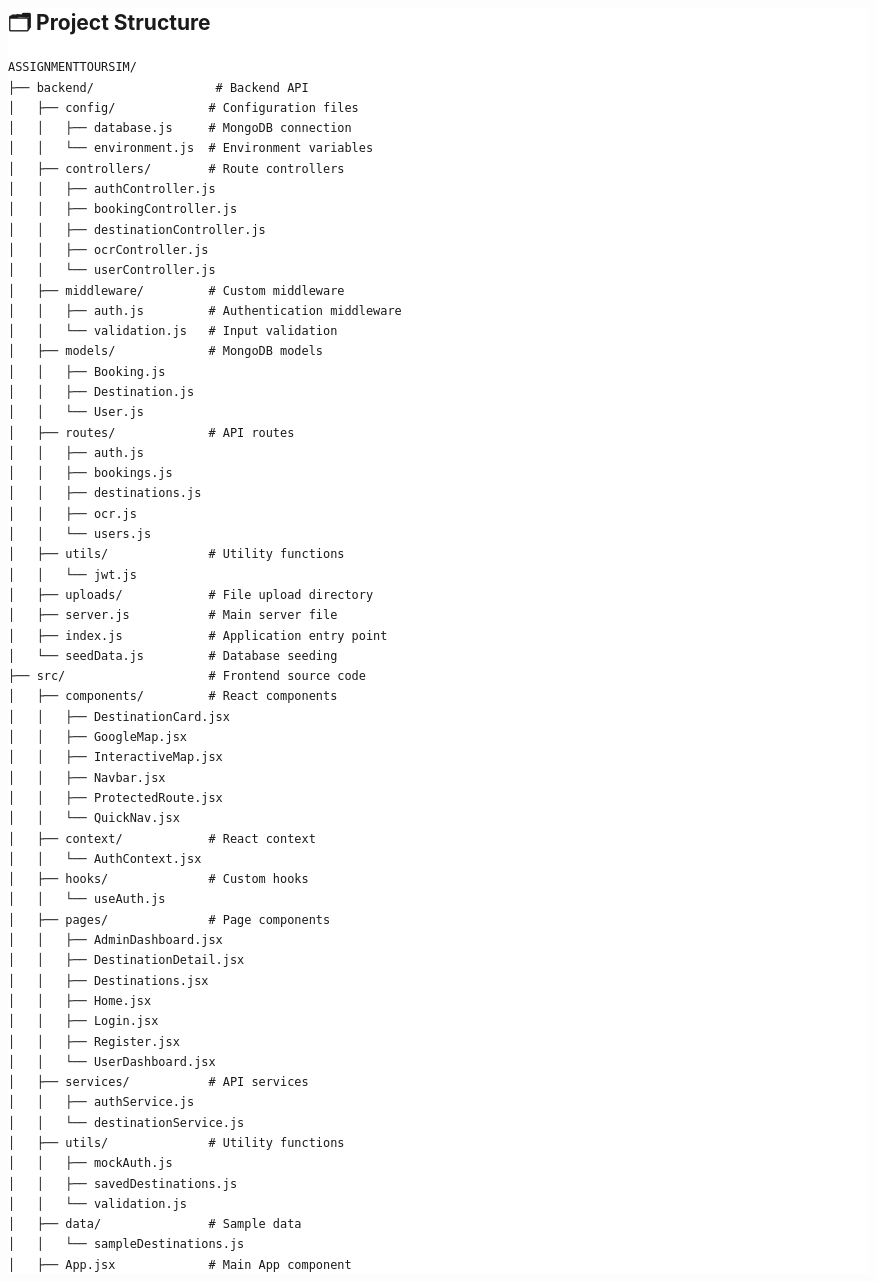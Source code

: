 ## 🗂️ Project Structure

```
ASSIGNMENTTOURSIM/
├── backend/                 # Backend API
│   ├── config/             # Configuration files
│   │   ├── database.js     # MongoDB connection
│   │   └── environment.js  # Environment variables
│   ├── controllers/        # Route controllers
│   │   ├── authController.js
│   │   ├── bookingController.js
│   │   ├── destinationController.js
│   │   ├── ocrController.js
│   │   └── userController.js
│   ├── middleware/         # Custom middleware
│   │   ├── auth.js         # Authentication middleware
│   │   └── validation.js   # Input validation
│   ├── models/             # MongoDB models
│   │   ├── Booking.js
│   │   ├── Destination.js
│   │   └── User.js
│   ├── routes/             # API routes
│   │   ├── auth.js
│   │   ├── bookings.js
│   │   ├── destinations.js
│   │   ├── ocr.js
│   │   └── users.js
│   ├── utils/              # Utility functions
│   │   └── jwt.js
│   ├── uploads/            # File upload directory
│   ├── server.js           # Main server file
│   ├── index.js            # Application entry point
│   └── seedData.js         # Database seeding
├── src/                    # Frontend source code
│   ├── components/         # React components
│   │   ├── DestinationCard.jsx
│   │   ├── GoogleMap.jsx
│   │   ├── InteractiveMap.jsx
│   │   ├── Navbar.jsx
│   │   ├── ProtectedRoute.jsx
│   │   └── QuickNav.jsx
│   ├── context/            # React context
│   │   └── AuthContext.jsx
│   ├── hooks/              # Custom hooks
│   │   └── useAuth.js
│   ├── pages/              # Page components
│   │   ├── AdminDashboard.jsx
│   │   ├── DestinationDetail.jsx
│   │   ├── Destinations.jsx
│   │   ├── Home.jsx
│   │   ├── Login.jsx
│   │   ├── Register.jsx
│   │   └── UserDashboard.jsx
│   ├── services/           # API services
│   │   ├── authService.js
│   │   └── destinationService.js
│   ├── utils/              # Utility functions
│   │   ├── mockAuth.js
│   │   ├── savedDestinations.js
│   │   └── validation.js
│   ├── data/               # Sample data
│   │   └── sampleDestinations.js
│   ├── App.jsx             # Main App component
```